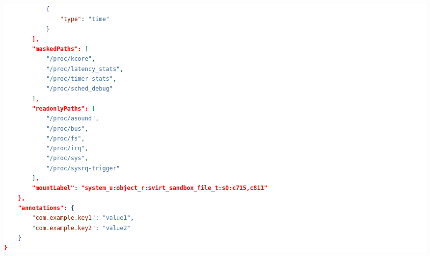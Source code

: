 ```json
            {
                "type": "time"
            }
        ],
        "maskedPaths": [
            "/proc/kcore",
            "/proc/latency_stats",
            "/proc/timer_stats",
            "/proc/sched_debug"
        ],
        "readonlyPaths": [
            "/proc/asound",
            "/proc/bus",
            "/proc/fs",
            "/proc/irq",
            "/proc/sys",
            "/proc/sysrq-trigger"
        ],
        "mountLabel": "system_u:object_r:svirt_sandbox_file_t:s0:c715,c811"
    },
    "annotations": {
        "com.example.key1": "value1",
        "com.example.key2": "value2"
    }
}
```


[apparmor]: https://wiki.ubuntu.com/AppArmor
[cgroup-v1-memory_2]: https://www.kernel.org/doc/Documentation/cgroup-v1/memory.txt
[selinux]:http://selinuxproject.org/page/Main_Page
[no-new-privs]: https://www.kernel.org/doc/Documentation/prctl/no_new_privs.txt
[proc_2]: https://www.kernel.org/doc/Documentation/filesystems/proc.txt
[umask.2]: http://pubs.opengroup.org/onlinepubs/009695399/functions/umask.html
[semver-v2.0.0]: http://semver.org/spec/v2.0.0.html
[ieee-1003.1-2008-xbd-c8.1]: http://pubs.opengroup.org/onlinepubs/9699919799/basedefs/V1_chap08.html#tag_08_01
[ieee-1003.1-2008-functions-exec]: http://pubs.opengroup.org/onlinepubs/9699919799/functions/exec.html
[naming-a-volume]: https://aka.ms/nb3hqb
[oci-image-config-properties]: https://github.com/opencontainers/image-spec/blob/v1.1.0-rc2/config.md#properties
[oci-image-conversion]: https://github.com/opencontainers/image-spec/blob/v1.1.0-rc2/conversion.md

[capabilities.7]: http://man7.org/linux/man-pages/man7/capabilities.7.html
[mount.2]: http://man7.org/linux/man-pages/man2/mount.2.html
[mount.8]: http://man7.org/linux/man-pages/man8/mount.8.html
[mount.8-filesystem-independent]: http://man7.org/linux/man-pages/man8/mount.8.html#FILESYSTEM-INDEPENDENT_MOUNT_OPTIONS
[mount.8-filesystem-specific]: http://man7.org/linux/man-pages/man8/mount.8.html#FILESYSTEM-SPECIFIC_MOUNT_OPTIONS
[mount_setattr.2]: http://man7.org/linux/man-pages/man2/mount_setattr.2.html
[mount-bind]: https://docs.kernel.org/filesystems/sharedsubtree.html
[getrlimit.2]: http://man7.org/linux/man-pages/man2/getrlimit.2.html
[getrlimit.3]: http://pubs.opengroup.org/onlinepubs/9699919799/functions/getrlimit.html
[stdin.3]: http://man7.org/linux/man-pages/man3/stdin.3.html
[uts-namespace.7]: http://man7.org/linux/man-pages/man7/namespaces.7.html
[zonecfg.1m]: http://docs.oracle.com/cd/E86824_01/html/E54764/zonecfg-1m.html


[^1]: Corresponds to [`mount(8)` (filesystem-independent)][mount.8-filesystem-independent].
[^2]: Corresponds to [bind mounts and shared subtrees][mount-bind].
[^3]: These `AT_RECURSIVE` options need kernel 5.12 or later. See [`mount_setattr(2)`][mount_setattr.2]